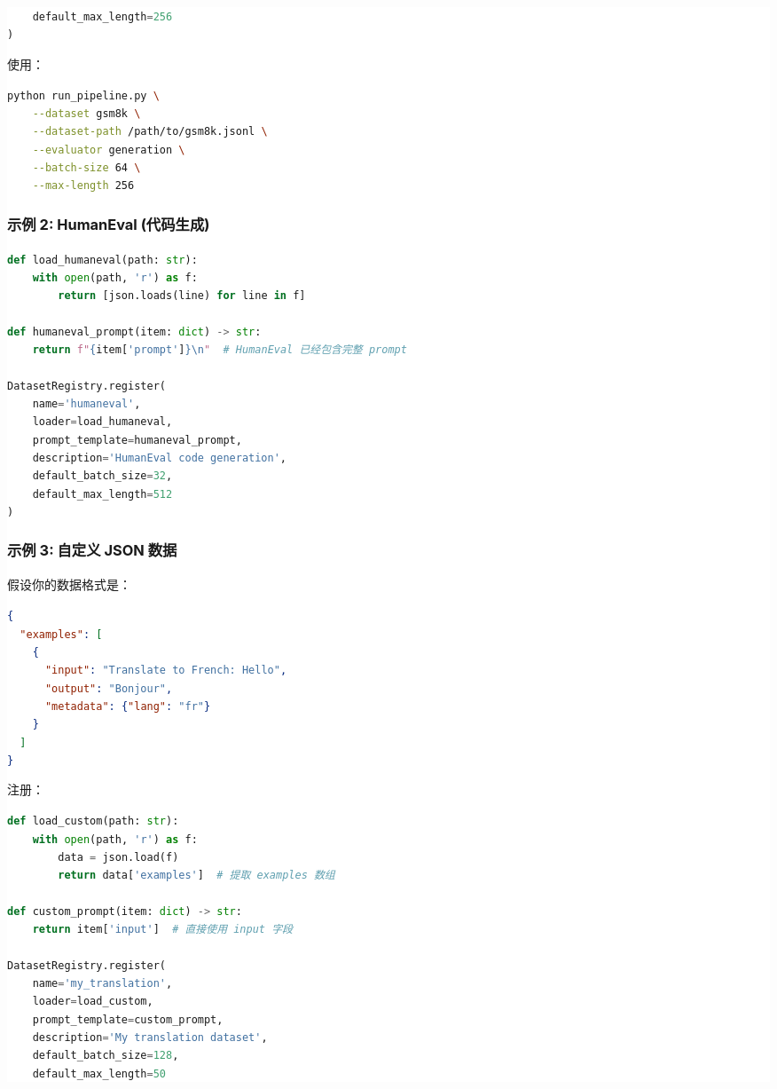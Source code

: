 ```python
    default_max_length=256
)
```

使用：
```bash
python run_pipeline.py \
    --dataset gsm8k \
    --dataset-path /path/to/gsm8k.jsonl \
    --evaluator generation \
    --batch-size 64 \
    --max-length 256
```

### 示例 2: HumanEval (代码生成)

```python
def load_humaneval(path: str):
    with open(path, 'r') as f:
        return [json.loads(line) for line in f]

def humaneval_prompt(item: dict) -> str:
    return f"{item['prompt']}\n"  # HumanEval 已经包含完整 prompt

DatasetRegistry.register(
    name='humaneval',
    loader=load_humaneval,
    prompt_template=humaneval_prompt,
    description='HumanEval code generation',
    default_batch_size=32,
    default_max_length=512
)
```

### 示例 3: 自定义 JSON 数据

假设你的数据格式是：
```json
{
  "examples": [
    {
      "input": "Translate to French: Hello",
      "output": "Bonjour",
      "metadata": {"lang": "fr"}
    }
  ]
}
```

注册：
```python
def load_custom(path: str):
    with open(path, 'r') as f:
        data = json.load(f)
        return data['examples']  # 提取 examples 数组

def custom_prompt(item: dict) -> str:
    return item['input']  # 直接使用 input 字段

DatasetRegistry.register(
    name='my_translation',
    loader=load_custom,
    prompt_template=custom_prompt,
    description='My translation dataset',
    default_batch_size=128,
    default_max_length=50
```